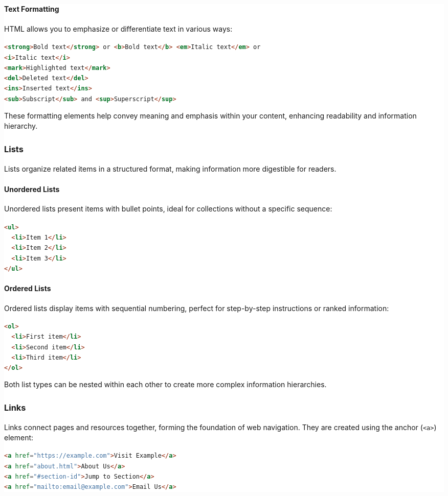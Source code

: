 #### Text Formatting

HTML allows you to emphasize or differentiate text in various ways:

```html
<strong>Bold text</strong> or <b>Bold text</b> <em>Italic text</em> or
<i>Italic text</i>
<mark>Highlighted text</mark>
<del>Deleted text</del>
<ins>Inserted text</ins>
<sub>Subscript</sub> and <sup>Superscript</sup>
```

These formatting elements help convey meaning and emphasis within your content, enhancing readability and information hierarchy.

### Lists

Lists organize related items in a structured format, making information more digestible for readers.

#### Unordered Lists

Unordered lists present items with bullet points, ideal for collections without a specific sequence:

```html
<ul>
  <li>Item 1</li>
  <li>Item 2</li>
  <li>Item 3</li>
</ul>
```

#### Ordered Lists

Ordered lists display items with sequential numbering, perfect for step-by-step instructions or ranked information:

```html
<ol>
  <li>First item</li>
  <li>Second item</li>
  <li>Third item</li>
</ol>
```

Both list types can be nested within each other to create more complex information hierarchies.

### Links

Links connect pages and resources together, forming the foundation of web navigation. They are created using the anchor (`<a>`) element:

```html
<a href="https://example.com">Visit Example</a>
<a href="about.html">About Us</a>
<a href="#section-id">Jump to Section</a>
<a href="mailto:email@example.com">Email Us</a>
```
